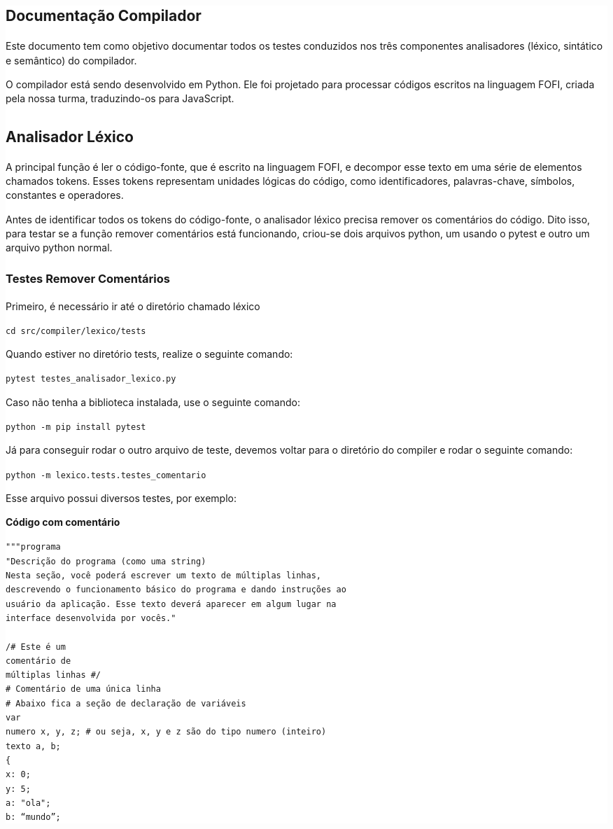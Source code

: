 ## Documentação Compilador


Este documento tem como objetivo documentar todos os testes conduzidos nos três componentes analisadores (léxico, sintático e semântico) do compilador.

O compilador está sendo desenvolvido em Python. Ele foi projetado para processar códigos escritos na linguagem FOFI, criada pela nossa turma, traduzindo-os para JavaScript.

## Analisador Léxico

A principal função é ler o código-fonte, que é escrito na linguagem FOFI, e decompor esse texto em uma série de elementos chamados tokens. Esses tokens representam unidades lógicas do código, como identificadores, palavras-chave, símbolos, constantes e operadores.

Antes de identificar todos os tokens do código-fonte, o analisador léxico precisa remover os comentários do código. Dito isso, para testar se a função remover comentários está funcionando, criou-se dois arquivos python, um usando o pytest e outro um arquivo python normal.

### Testes Remover Comentários

Primeiro, é necessário ir até o diretório chamado léxico

```
cd src/compiler/lexico/tests
```
Quando estiver no diretório tests, realize o seguinte comando:

```
pytest testes_analisador_lexico.py
```

Caso não tenha a biblioteca instalada, use o seguinte comando:

```
python -m pip install pytest
```

Já para conseguir rodar o outro arquivo de teste, devemos voltar para o diretório do compiler e rodar o seguinte comando:

```
python -m lexico.tests.testes_comentario
```

Esse arquivo possui diversos testes, por exemplo:

**Código com comentário**

```
"""programa
"Descrição do programa (como uma string)
Nesta seção, você poderá escrever um texto de múltiplas linhas,
descrevendo o funcionamento básico do programa e dando instruções ao
usuário da aplicação. Esse texto deverá aparecer em algum lugar na
interface desenvolvida por vocês."

/# Este é um
comentário de
múltiplas linhas #/
# Comentário de uma única linha
# Abaixo fica a seção de declaração de variáveis
var
numero x, y, z; # ou seja, x, y e z são do tipo numero (inteiro)
texto a, b;
{
x: 0;
y: 5;
a: "ola";
b: “mundo”;
```